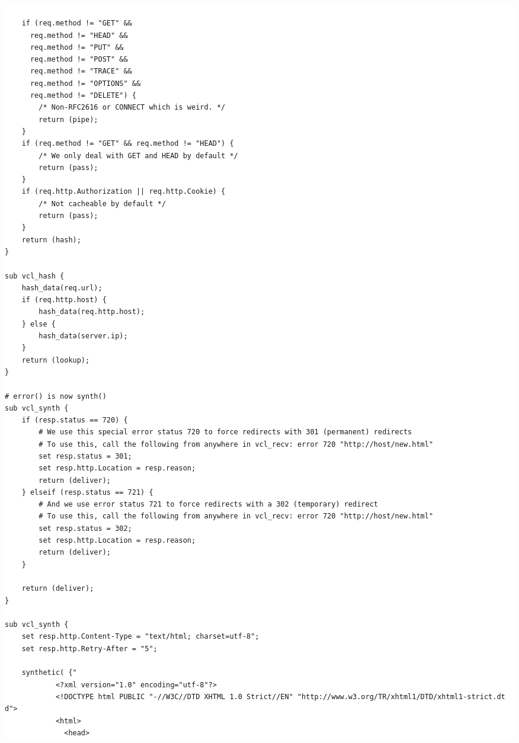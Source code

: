 ```

    if (req.method != "GET" &&
      req.method != "HEAD" &&
      req.method != "PUT" &&
      req.method != "POST" &&
      req.method != "TRACE" &&
      req.method != "OPTIONS" &&
      req.method != "DELETE") {
        /* Non-RFC2616 or CONNECT which is weird. */
        return (pipe);
    }
    if (req.method != "GET" && req.method != "HEAD") {
        /* We only deal with GET and HEAD by default */
        return (pass);
    }
    if (req.http.Authorization || req.http.Cookie) {
        /* Not cacheable by default */
        return (pass);
    }
    return (hash);
}

sub vcl_hash {
    hash_data(req.url);
    if (req.http.host) {
        hash_data(req.http.host);
    } else {
        hash_data(server.ip);
    }
    return (lookup);
}

# error() is now synth()
sub vcl_synth {
    if (resp.status == 720) {
        # We use this special error status 720 to force redirects with 301 (permanent) redirects
        # To use this, call the following from anywhere in vcl_recv: error 720 "http://host/new.html"
        set resp.status = 301;
        set resp.http.Location = resp.reason;
        return (deliver);
    } elseif (resp.status == 721) {
        # And we use error status 721 to force redirects with a 302 (temporary) redirect
        # To use this, call the following from anywhere in vcl_recv: error 720 "http://host/new.html"
        set resp.status = 302;
        set resp.http.Location = resp.reason;
        return (deliver);
    }

    return (deliver);
}

sub vcl_synth {
    set resp.http.Content-Type = "text/html; charset=utf-8";
    set resp.http.Retry-After = "5";

    synthetic( {"
            <?xml version="1.0" encoding="utf-8"?>
            <!DOCTYPE html PUBLIC "-//W3C//DTD XHTML 1.0 Strict//EN" "http://www.w3.org/TR/xhtml1/DTD/xhtml1-strict.dtd">
            <html>
              <head>
```